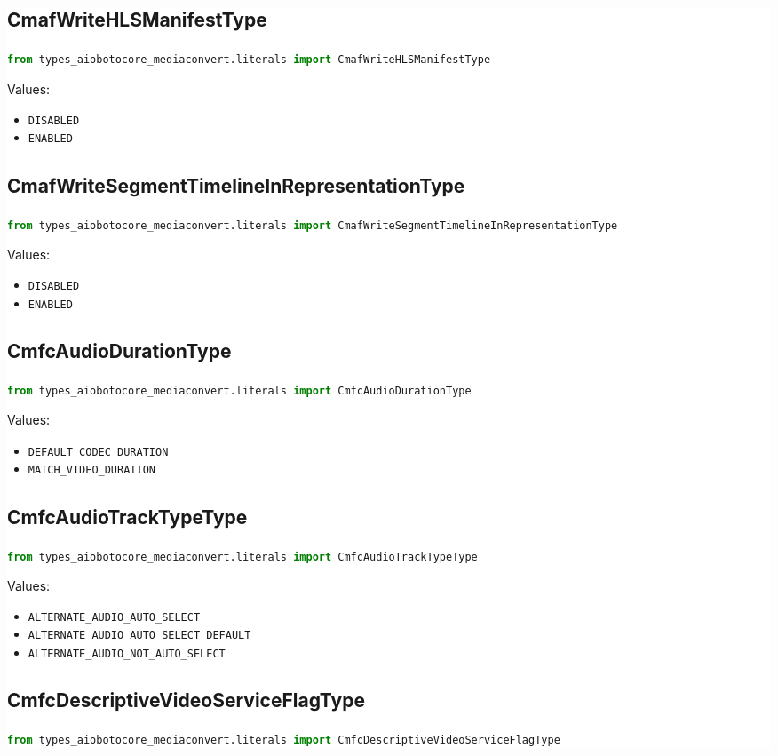 ## CmafWriteHLSManifestType

```python
from types_aiobotocore_mediaconvert.literals import CmafWriteHLSManifestType
```

Values:

- `DISABLED`
- `ENABLED`

<a id="cmafwritesegmenttimelineinrepresentationtype"></a>

## CmafWriteSegmentTimelineInRepresentationType

```python
from types_aiobotocore_mediaconvert.literals import CmafWriteSegmentTimelineInRepresentationType
```

Values:

- `DISABLED`
- `ENABLED`

<a id="cmfcaudiodurationtype"></a>

## CmfcAudioDurationType

```python
from types_aiobotocore_mediaconvert.literals import CmfcAudioDurationType
```

Values:

- `DEFAULT_CODEC_DURATION`
- `MATCH_VIDEO_DURATION`

<a id="cmfcaudiotracktypetype"></a>

## CmfcAudioTrackTypeType

```python
from types_aiobotocore_mediaconvert.literals import CmfcAudioTrackTypeType
```

Values:

- `ALTERNATE_AUDIO_AUTO_SELECT`
- `ALTERNATE_AUDIO_AUTO_SELECT_DEFAULT`
- `ALTERNATE_AUDIO_NOT_AUTO_SELECT`

<a id="cmfcdescriptivevideoserviceflagtype"></a>

## CmfcDescriptiveVideoServiceFlagType

```python
from types_aiobotocore_mediaconvert.literals import CmfcDescriptiveVideoServiceFlagType
```

